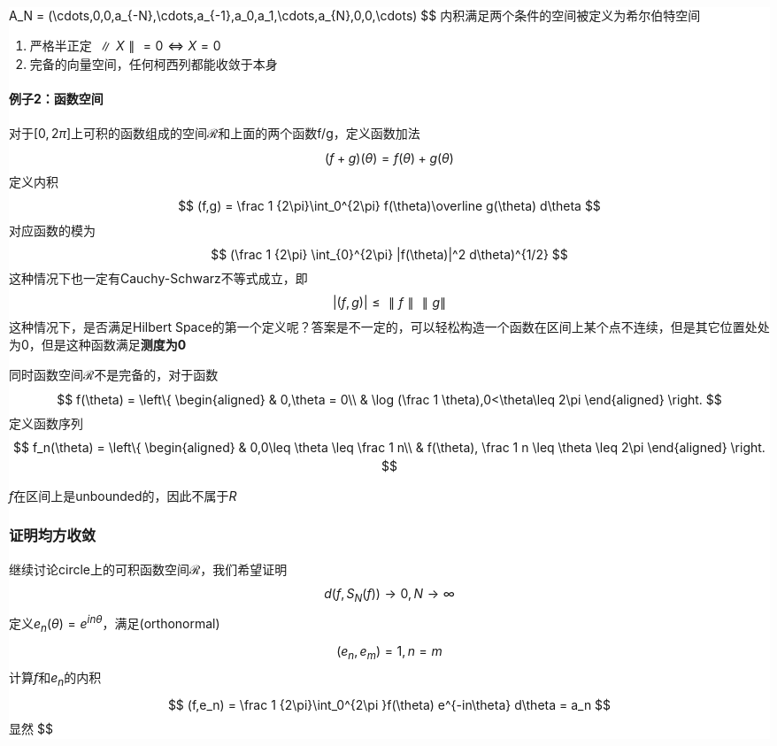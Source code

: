 A_N = (\cdots,0,0,a_{-N},\cdots,a_{-1},a_0,a_1,\cdots,a_{N},0,0,\cdots)
$$
内积满足两个条件的空间被定义为希尔伯特空间

1. 严格半正定 $\parallel X\parallel = 0\Leftrightarrow X = 0$
2. 完备的向量空间，任何柯西列都能收敛于本身

#### 例子2：函数空间

对于$[0,2\pi]$上可积的函数组成的空间$\mathcal R$和上面的两个函数f/g，定义函数加法
$$
(f+g)(\theta) = f(\theta) + g(\theta)
$$
定义内积
$$
(f,g) = \frac 1 {2\pi}\int_0^{2\pi} f(\theta)\overline g(\theta) d\theta
$$
对应函数的模为
$$
(\frac 1 {2\pi} \int_{0}^{2\pi} |f(\theta)|^2 d\theta)^{1/2}
$$
这种情况下也一定有Cauchy-Schwarz不等式成立，即
$$
|(f,g)| \leq \parallel f\parallel \parallel g\parallel
$$
这种情况下，是否满足Hilbert Space的第一个定义呢？答案是不一定的，可以轻松构造一个函数在区间上某个点不连续，但是其它位置处处为0，但是这种函数满足**测度为0**

同时函数空间$\mathcal R$不是完备的，对于函数
$$
f(\theta) =
\left\{
\begin{aligned}
& 0,\theta  = 0\\
& \log (\frac 1 \theta),0<\theta\leq 2\pi
\end{aligned}
\right.
$$
定义函数序列
$$
f_n(\theta) = \left\{
\begin{aligned}
& 0,0\leq \theta \leq \frac 1 n\\
& f(\theta), \frac 1 n \leq \theta \leq 2\pi
\end{aligned}
\right.
$$

$f$在区间上是unbounded的，因此不属于$R$

### 证明均方收敛

继续讨论circle上的可积函数空间$\mathcal R$，我们希望证明
$$
d(f,S_N(f)) \to 0,N\to \infty
$$
定义$e_n(\theta) = e^{in\theta}$，满足(orthonormal)
$$
(e_n,e_m) = 1,n=m
$$
计算$f$和$e_n$的内积
$$
(f,e_n) = \frac 1 {2\pi}\int_0^{2\pi }f(\theta) e^{-in\theta} d\theta  = a_n
$$
显然
$$
